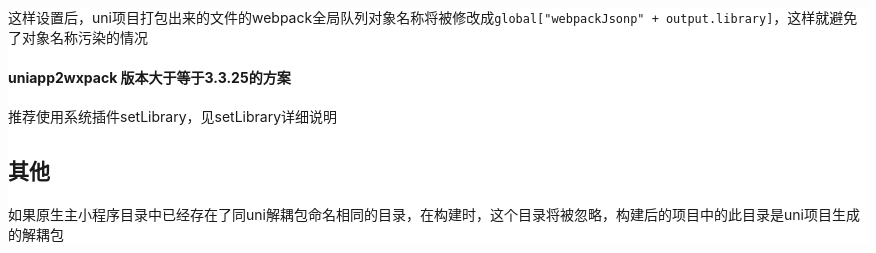 这样设置后，uni项目打包出来的文件的webpack全局队列对象名称将被修改成`global["webpackJsonp" + output.library]`，这样就避免了对象名称污染的情况  
#### uniapp2wxpack 版本大于等于3.3.25的方案  
推荐使用系统插件setLibrary，见setLibrary详细说明  

## 其他  
如果原生主小程序目录中已经存在了同uni解耦包命名相同的目录，在构建时，这个目录将被忽略，构建后的项目中的此目录是uni项目生成的解耦包
